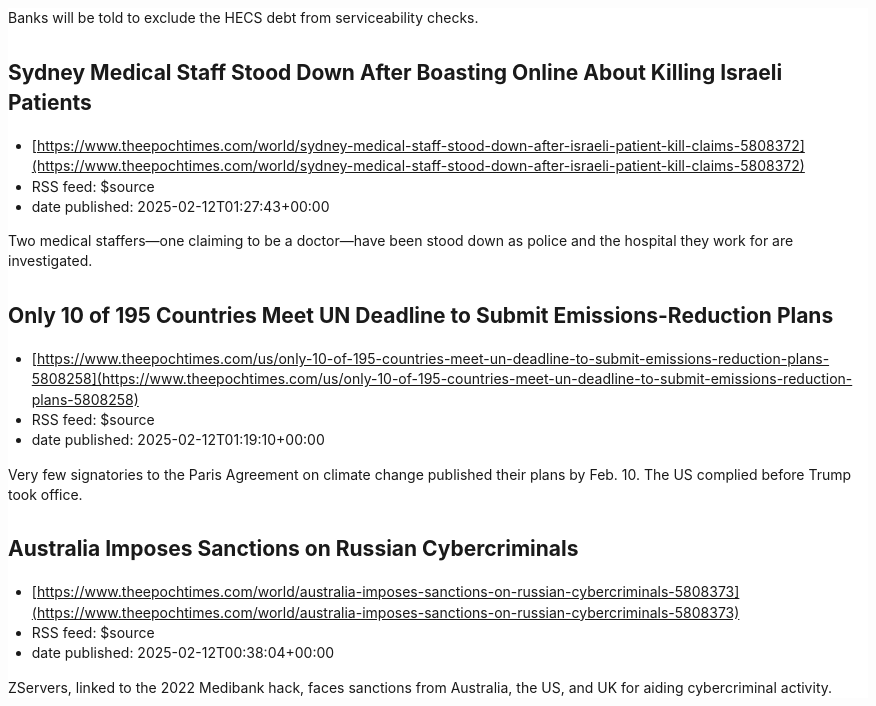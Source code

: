 Banks will be told to exclude the HECS debt from serviceability checks.

## Sydney Medical Staff Stood Down After Boasting Online About Killing Israeli Patients
 - [https://www.theepochtimes.com/world/sydney-medical-staff-stood-down-after-israeli-patient-kill-claims-5808372](https://www.theepochtimes.com/world/sydney-medical-staff-stood-down-after-israeli-patient-kill-claims-5808372)
 - RSS feed: $source
 - date published: 2025-02-12T01:27:43+00:00

Two medical staffers—one claiming to be a doctor—have been stood down as police and the hospital they work for are investigated.

## Only 10 of 195 Countries Meet UN Deadline to Submit Emissions-Reduction Plans
 - [https://www.theepochtimes.com/us/only-10-of-195-countries-meet-un-deadline-to-submit-emissions-reduction-plans-5808258](https://www.theepochtimes.com/us/only-10-of-195-countries-meet-un-deadline-to-submit-emissions-reduction-plans-5808258)
 - RSS feed: $source
 - date published: 2025-02-12T01:19:10+00:00

Very few signatories to the Paris Agreement on climate change published their plans by Feb. 10. The US complied before Trump took office.

## Australia Imposes Sanctions on Russian Cybercriminals
 - [https://www.theepochtimes.com/world/australia-imposes-sanctions-on-russian-cybercriminals-5808373](https://www.theepochtimes.com/world/australia-imposes-sanctions-on-russian-cybercriminals-5808373)
 - RSS feed: $source
 - date published: 2025-02-12T00:38:04+00:00

ZServers, linked to the 2022 Medibank hack, faces sanctions from Australia, the US, and UK for aiding cybercriminal activity.

